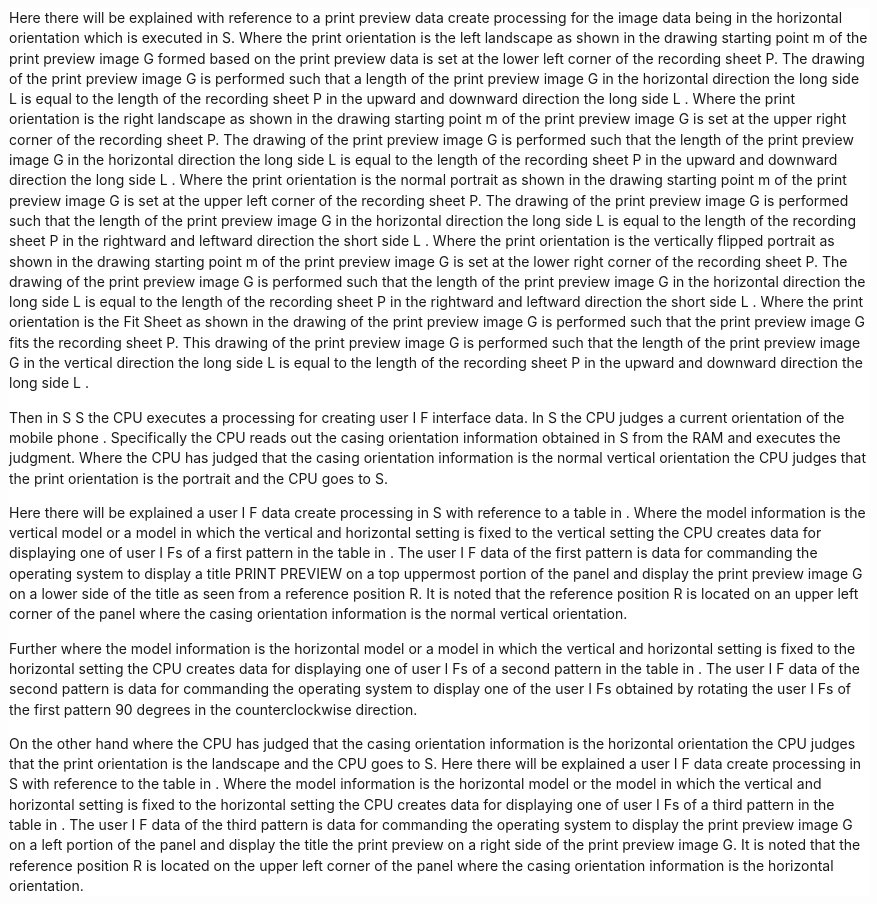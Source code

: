 Here there will be explained with reference to a print preview data create processing for the image data being in the horizontal orientation which is executed in S. Where the print orientation is the left landscape as shown in the drawing starting point m of the print preview image G formed based on the print preview data is set at the lower left corner of the recording sheet P. The drawing of the print preview image G is performed such that a length of the print preview image G in the horizontal direction the long side L is equal to the length of the recording sheet P in the upward and downward direction the long side L . Where the print orientation is the right landscape as shown in the drawing starting point m of the print preview image G is set at the upper right corner of the recording sheet P. The drawing of the print preview image G is performed such that the length of the print preview image G in the horizontal direction the long side L is equal to the length of the recording sheet P in the upward and downward direction the long side L . Where the print orientation is the normal portrait as shown in the drawing starting point m of the print preview image G is set at the upper left corner of the recording sheet P. The drawing of the print preview image G is performed such that the length of the print preview image G in the horizontal direction the long side L is equal to the length of the recording sheet P in the rightward and leftward direction the short side L . Where the print orientation is the vertically flipped portrait as shown in the drawing starting point m of the print preview image G is set at the lower right corner of the recording sheet P. The drawing of the print preview image G is performed such that the length of the print preview image G in the horizontal direction the long side L is equal to the length of the recording sheet P in the rightward and leftward direction the short side L . Where the print orientation is the Fit Sheet as shown in the drawing of the print preview image G is performed such that the print preview image G fits the recording sheet P. This drawing of the print preview image G is performed such that the length of the print preview image G in the vertical direction the long side L is equal to the length of the recording sheet P in the upward and downward direction the long side L .

Then in S S the CPU executes a processing for creating user I F interface data. In S the CPU judges a current orientation of the mobile phone . Specifically the CPU reads out the casing orientation information obtained in S from the RAM and executes the judgment. Where the CPU has judged that the casing orientation information is the normal vertical orientation the CPU judges that the print orientation is the portrait and the CPU goes to S.

Here there will be explained a user I F data create processing in S with reference to a table in . Where the model information is the vertical model or a model in which the vertical and horizontal setting is fixed to the vertical setting the CPU creates data for displaying one of user I Fs of a first pattern in the table in . The user I F data of the first pattern is data for commanding the operating system to display a title PRINT PREVIEW on a top uppermost portion of the panel and display the print preview image G on a lower side of the title as seen from a reference position R. It is noted that the reference position R is located on an upper left corner of the panel where the casing orientation information is the normal vertical orientation.

Further where the model information is the horizontal model or a model in which the vertical and horizontal setting is fixed to the horizontal setting the CPU creates data for displaying one of user I Fs of a second pattern in the table in . The user I F data of the second pattern is data for commanding the operating system to display one of the user I Fs obtained by rotating the user I Fs of the first pattern 90 degrees in the counterclockwise direction.

On the other hand where the CPU has judged that the casing orientation information is the horizontal orientation the CPU judges that the print orientation is the landscape and the CPU goes to S. Here there will be explained a user I F data create processing in S with reference to the table in . Where the model information is the horizontal model or the model in which the vertical and horizontal setting is fixed to the horizontal setting the CPU creates data for displaying one of user I Fs of a third pattern in the table in . The user I F data of the third pattern is data for commanding the operating system to display the print preview image G on a left portion of the panel and display the title the print preview on a right side of the print preview image G. It is noted that the reference position R is located on the upper left corner of the panel where the casing orientation information is the horizontal orientation.
